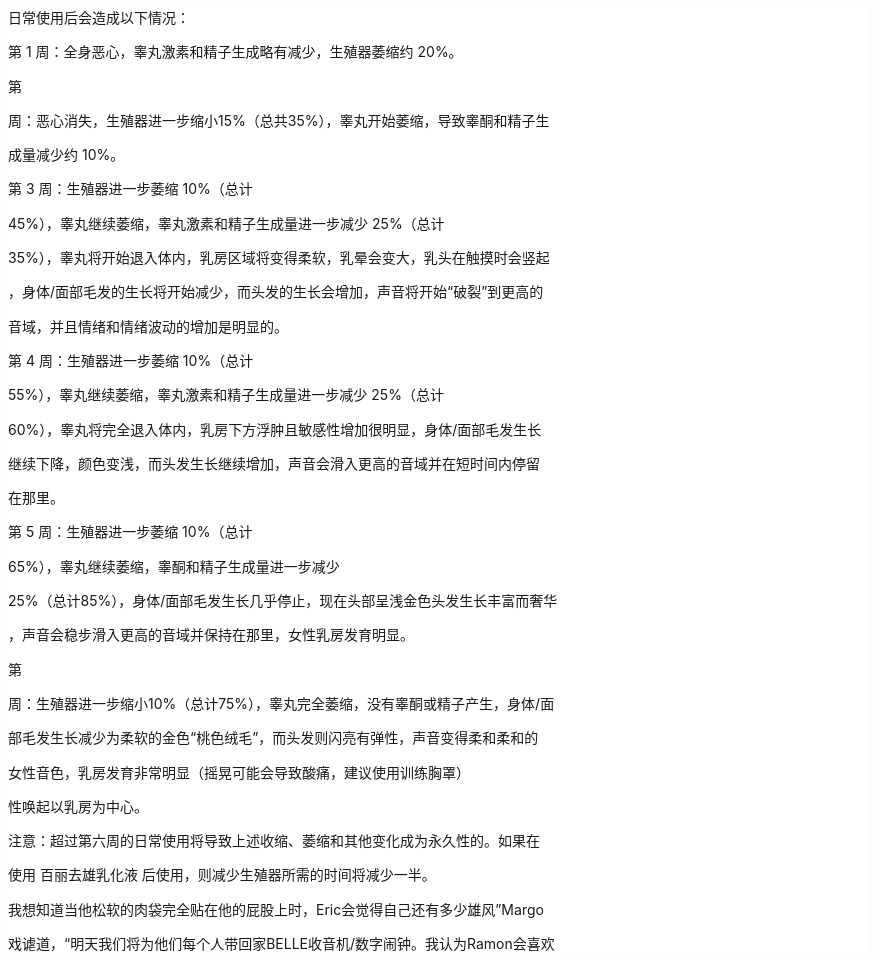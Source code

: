 

日常使用后会造成以下情况：



第 1 周：全身恶心，睾丸激素和精子生成略有减少，生殖器萎缩约 20%。

第

周：恶心消失，生殖器进一步缩小15%（总共35%），睾丸开始萎缩，导致睾酮和精子生

成量减少约 10%。



第              3               周：生殖器进一步萎缩               10%（总计

45%），睾丸继续萎缩，睾丸激素和精子生成量进一步减少                25%（总计

35%），睾丸将开始退入体内，乳房区域将变得柔软，乳晕会变大，乳头在触摸时会竖起

，身体/面部毛发的生长将开始减少，而头发的生长会增加，声音将开始“破裂”到更高的

音域，并且情绪和情绪波动的增加是明显的。



第              4               周：生殖器进一步萎缩               10%（总计

55%），睾丸继续萎缩，睾丸激素和精子生成量进一步减少                25%（总计

60%），睾丸将完全退入体内，乳房下方浮肿且敏感性增加很明显，身体/面部毛发生长

继续下降，颜色变浅，而头发生长继续增加，声音会滑入更高的音域并在短时间内停留

在那里。

第              5               周：生殖器进一步萎缩               10%（总计

65%），睾丸继续萎缩，睾酮和精子生成量进一步减少

25%（总计85%），身体/面部毛发生长几乎停止，现在头部呈浅金色头发生长丰富而奢华

，声音会稳步滑入更高的音域并保持在那里，女性乳房发育明显。



第

周：生殖器进一步缩小10%（总计75%），睾丸完全萎缩，没有睾酮或精子产生，身体/面

部毛发生长减少为柔软的金色“桃色绒毛”，而头发则闪亮有弹性，声音变得柔和柔和的

女性音色，乳房发育非常明显（摇晃可能会导致酸痛，建议使用训练胸罩）

性唤起以乳房为中心。



注意：超过第六周的日常使用将导致上述收缩、萎缩和其他变化成为永久性的。如果在

使用 百丽去雄乳化液 后使用，则减少生殖器所需的时间将减少一半。



我想知道当他松软的肉袋完全贴在他的屁股上时，Eric会觉得自己还有多少雄风”Margo

戏谑道，“明天我们将为他们每个人带回家BELLE收音机/数字闹钟。我认为Ramon会喜欢
